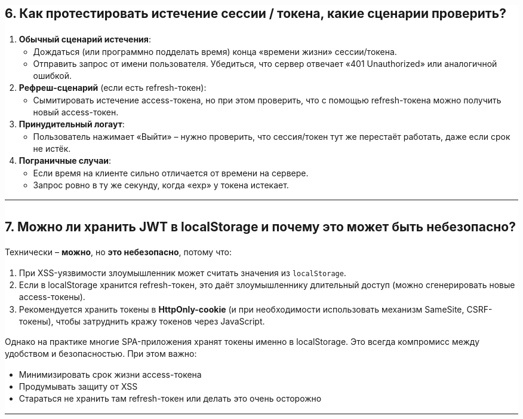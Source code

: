 
## 6. Как протестировать истечение сессии / токена, какие сценарии проверить?

1. **Обычный сценарий истечения**:
    - Дождаться (или программно подделать время) конца «времени жизни» сессии/токена.
    - Отправить запрос от имени пользователя. Убедиться, что сервер отвечает «401 Unauthorized» или аналогичной ошибкой.
2. **Рефреш-сценарий** (если есть refresh-токен):
    - Сымитировать истечение access-токена, но при этом проверить, что с помощью refresh-токена можно получить новый access-токен.
3. **Принудительный логаут**:
    - Пользователь нажимает «Выйти» – нужно проверить, что сессия/токен тут же перестаёт работать, даже если срок не истёк.
4. **Пограничные случаи**:
    - Если время на клиенте сильно отличается от времени на сервере.
    - Запрос ровно в ту же секунду, когда «exp» у токена истекает.

---

## 7. Можно ли хранить JWT в localStorage и почему это может быть небезопасно?

Технически – **можно**, но **это небезопасно**, потому что:

1. При XSS-уязвимости злоумышленник может считать значения из `localStorage`.
2. Если в localStorage хранится refresh-токен, это даёт злоумышленнику длительный доступ (можно сгенерировать новые access-токены).
3. Рекомендуется хранить токены в **HttpOnly-cookie** (и при необходимости использовать механизм SameSite, CSRF-токены), чтобы затруднить кражу токенов через JavaScript.

Однако на практике многие SPA-приложения хранят токены именно в localStorage. Это всегда компромисс между удобством и безопасностью. При этом важно:

- Минимизировать срок жизни access-токена
- Продумывать защиту от XSS
- Стараться не хранить там refresh-токен или делать это очень осторожно

---
